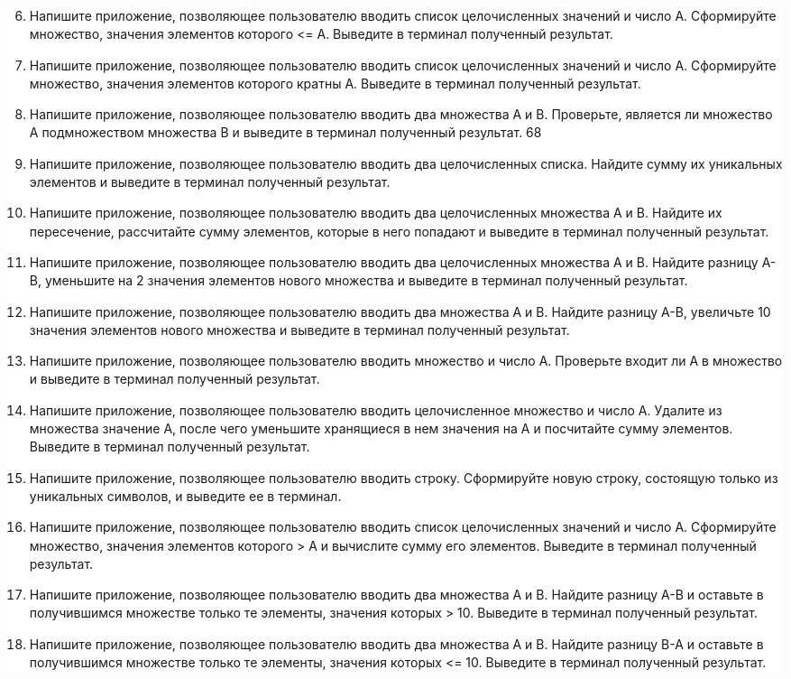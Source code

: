 6. Напишите приложение, позволяющее пользователю вводить список
целочисленных значений и число A. Сформируйте множество, значения
элементов которого <= A. Выведите в терминал полученный результат.

7. Напишите приложение, позволяющее пользователю вводить список
целочисленных значений и число A. Сформируйте множество, значения
элементов которого кратны A. Выведите в терминал полученный результат.

8. Напишите приложение, позволяющее пользователю вводить два
множества А и В. Проверьте, является ли множество А подмножеством
множества В и выведите в терминал полученный результат.
68

9. Напишите приложение, позволяющее пользователю вводить два
целочисленных списка. Найдите сумму их уникальных элементов и
выведите в терминал полученный результат.

10. Напишите приложение, позволяющее пользователю вводить два
целочисленных множества А и В. Найдите их пересечение, рассчитайте
сумму элементов, которые в него попадают и выведите в терминал
полученный результат.

11. Напишите приложение, позволяющее пользователю вводить два
целочисленных множества А и В. Найдите разницу А-В, уменьшите на 2
значения элементов нового множества и выведите в терминал полученный
результат.

12. Напишите приложение, позволяющее пользователю вводить два
множества А и В. Найдите разницу А-В, увеличьте 10 значения элементов
нового множества и выведите в терминал полученный результат.

13. Напишите приложение, позволяющее пользователю вводить
множество и число A. Проверьте входит ли A в множество и выведите в
терминал полученный результат.

14. Напишите приложение, позволяющее пользователю вводить
целочисленное множество и число A. Удалите из множества значение A,
после чего уменьшите хранящиеся в нем значения на А и посчитайте сумму
элементов. Выведите в терминал полученный результат.

15. Напишите приложение, позволяющее пользователю вводить строку.
Сформируйте новую строку, состоящую только из уникальных символов, и
выведите ее в терминал.

16. Напишите приложение, позволяющее пользователю вводить список
целочисленных значений и число A. Сформируйте множество, значения
элементов которого > A и вычислите сумму его элементов. Выведите в
терминал полученный результат.

17. Напишите приложение, позволяющее пользователю вводить два
множества А и В. Найдите разницу А-В и оставьте в получившимся
множестве только те элементы, значения которых > 10. Выведите в
терминал полученный результат.

18. Напишите приложение, позволяющее пользователю вводить два
множества А и В. Найдите разницу В-А и оставьте в получившимся
множестве только те элементы, значения которых <= 10. Выведите в
терминал полученный результат.
